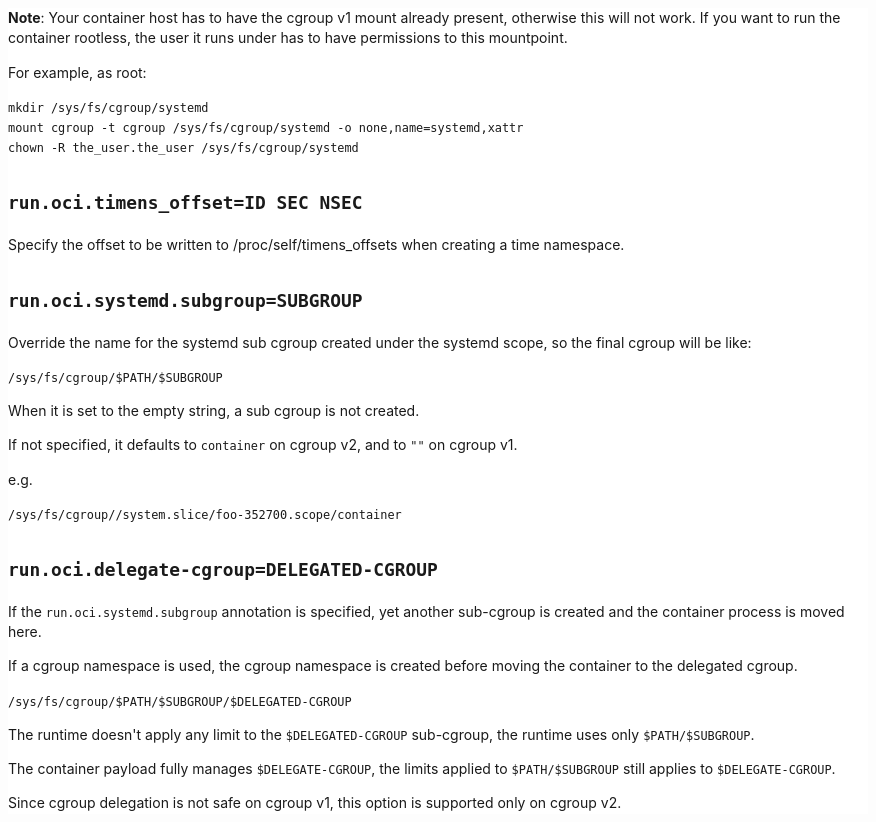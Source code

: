 **Note**: Your container host has to have the cgroup v1 mount already present, otherwise
this will not work. If you want to run the container rootless, the user it runs under
has to have permissions to this mountpoint.

For example, as root:

```
mkdir /sys/fs/cgroup/systemd
mount cgroup -t cgroup /sys/fs/cgroup/systemd -o none,name=systemd,xattr
chown -R the_user.the_user /sys/fs/cgroup/systemd
```

## `run.oci.timens_offset=ID SEC NSEC`

Specify the offset to be written to /proc/self/timens_offsets when creating
a time namespace.

## `run.oci.systemd.subgroup=SUBGROUP`

Override the name for the systemd sub cgroup created under the systemd
scope, so the final cgroup will be like:

```
/sys/fs/cgroup/$PATH/$SUBGROUP
```

When it is set to the empty string, a sub cgroup is not created.

If not specified, it defaults to `container` on cgroup v2, and to `""`
on cgroup v1.

e.g.

```
/sys/fs/cgroup//system.slice/foo-352700.scope/container
```

## `run.oci.delegate-cgroup=DELEGATED-CGROUP`

If the `run.oci.systemd.subgroup` annotation is specified, yet another
sub-cgroup is created and the container process is moved here.

If a cgroup namespace is used, the cgroup namespace is created before
moving the container to the delegated cgroup.

```
/sys/fs/cgroup/$PATH/$SUBGROUP/$DELEGATED-CGROUP
```

The runtime doesn't apply any limit to the `$DELEGATED-CGROUP`
sub-cgroup, the runtime uses only `$PATH/$SUBGROUP`.

The container payload fully manages `$DELEGATE-CGROUP`, the limits
applied to `$PATH/$SUBGROUP` still applies to `$DELEGATE-CGROUP`.

Since cgroup delegation is not safe on cgroup v1, this option is
supported only on cgroup v2.
